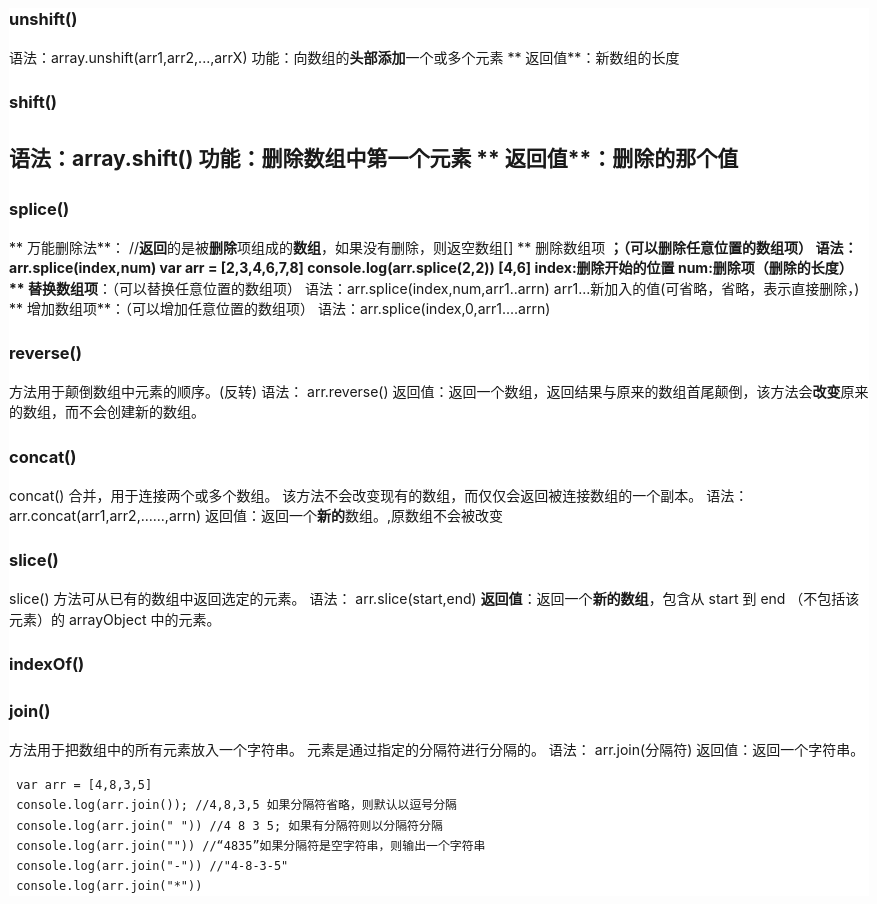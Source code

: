 ###  unshift()
 语法：array.unshift(arr1,arr2,...,arrX)
 功能：向数组的**头部添加**一个或多个元素
** 返回值**：新数组的长度

###  shift()
 语法：array.shift()
 功能：**删除**数组中**第一个**元素
** 返回值**：删除的那个值
----------------------------------------------------------------------------------

### splice()
** 万能删除法**： //**返回**的是被**删除**项组成的**数组**，如果没有删除，则返空数组[]
** 删除数组项 **；（可以删除任意位置的数组项）
 语法：arr.splice(index,num) var arr = [2,3,4,6,7,8] console.log(arr.splice(2,2)) [4,6]
 index:删除开始的位置
 num:删除项（删除的长度）
** 替换数组项**：（可以替换任意位置的数组项）
 语法：arr.splice(index,num,arr1..arrn)
 arr1...新加入的值(可省略，省略，表示直接删除，)
** 增加数组项**：（可以增加任意位置的数组项）
 语法：arr.splice(index,0,arr1....arrn)

###  reverse() 
 方法用于颠倒数组中元素的顺序。(反转)
 语法： arr.reverse()
 返回值：返回一个数组，返回结果与原来的数组首尾颠倒，该方法会**改变**原来的数组，而不会创建新的数组。

###  concat()
 concat() 合并，用于连接两个或多个数组。
 该方法不会改变现有的数组，而仅仅会返回被连接数组的一个副本。
 语法： arr.concat(arr1,arr2,......,arrn)
 返回值：返回一个**新的**数组。,原数组不会被改变

### slice() 
 slice() 方法可从已有的数组中返回选定的元素。
 语法： arr.slice(start,end)
 **返回值**：返回一个**新的数组**，包含从 start 到 end （不包括该元素）的 arrayObject 中的元素。

###  indexOf()

###  join() 
方法用于把数组中的所有元素放入一个字符串。
 元素是通过指定的分隔符进行分隔的。
 语法： arr.join(分隔符)
 返回值：返回一个字符串。
```
 var arr = [4,8,3,5] 
 console.log(arr.join()); //4,8,3,5 如果分隔符省略，则默认以逗号分隔
 console.log(arr.join(" ")) //4 8 3 5; 如果有分隔符则以分隔符分隔
 console.log(arr.join("")) //“4835”如果分隔符是空字符串，则输出一个字符串
 console.log(arr.join("-")) //"4-8-3-5"
 console.log(arr.join("*"))
```


[0-9]: 0-9
[a-z]: a-z
[^a-z]: **除了**a-z以外的字符